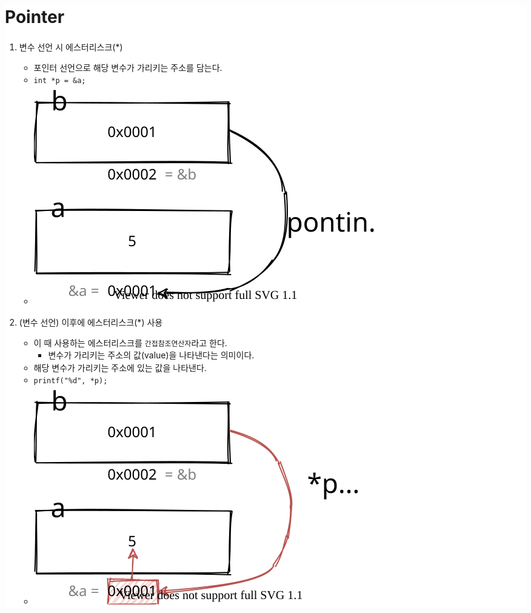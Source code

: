 # Pointer

1. 변수 선언 시 에스터리스크(\*)

   - 포인터 선언으로 해당 변수가 가리키는 주소를 담는다.
   - `int *p = &a;`
   - <img src="./imgs/pointer_1.svg">

2. (변수 선언) 이후에 에스터리스크(\*) 사용
   - 이 때 사용하는 에스터리스크를 `간접참조연산자`라고 한다.
     - 변수가 가리키는 주소의 값(value)을 나타낸다는 의미이다.
   - 해당 변수가 가리키는 주소에 있는 값을 나타낸다.
   - `printf("%d", *p);`
   - <img src="./imgs/pointer_2.svg">
